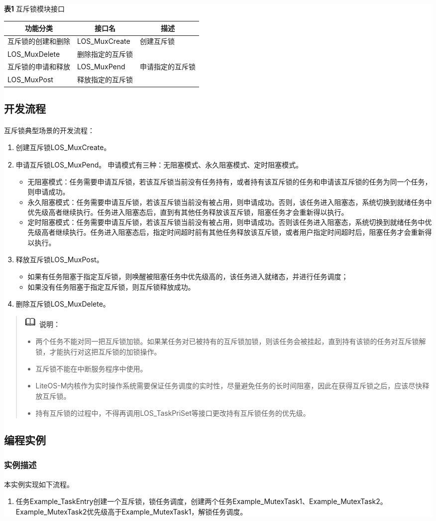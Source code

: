 **表1** 互斥锁模块接口

| 功能分类 | 接口名 | 描述 | 
| -------- | -------- | -------- |
| 互斥锁的创建和删除 | LOS_MuxCreate | 创建互斥锁 | 
| LOS_MuxDelete | 删除指定的互斥锁 | 
| 互斥锁的申请和释放 | LOS_MuxPend | 申请指定的互斥锁 | 
| LOS_MuxPost | 释放指定的互斥锁 | 


## 开发流程

互斥锁典型场景的开发流程：

1. 创建互斥锁LOS_MuxCreate。

2. 申请互斥锁LOS_MuxPend。
   申请模式有三种：无阻塞模式、永久阻塞模式、定时阻塞模式。

   - 无阻塞模式：任务需要申请互斥锁，若该互斥锁当前没有任务持有，或者持有该互斥锁的任务和申请该互斥锁的任务为同一个任务，则申请成功。
   - 永久阻塞模式：任务需要申请互斥锁，若该互斥锁当前没有被占用，则申请成功。否则，该任务进入阻塞态，系统切换到就绪任务中优先级高者继续执行。任务进入阻塞态后，直到有其他任务释放该互斥锁，阻塞任务才会重新得以执行。
   - 定时阻塞模式：任务需要申请互斥锁，若该互斥锁当前没有被占用，则申请成功。否则该任务进入阻塞态，系统切换到就绪任务中优先级高者继续执行。任务进入阻塞态后，指定时间超时前有其他任务释放该互斥锁，或者用户指定时间超时后，阻塞任务才会重新得以执行。

3. 释放互斥锁LOS_MuxPost。
   - 如果有任务阻塞于指定互斥锁，则唤醒被阻塞任务中优先级高的，该任务进入就绪态，并进行任务调度；
   - 如果没有任务阻塞于指定互斥锁，则互斥锁释放成功。

4. 删除互斥锁LOS_MuxDelete。

> ![icon-note.gif](public_sys-resources/icon-note.gif) **说明：**
> - 两个任务不能对同一把互斥锁加锁。如果某任务对已被持有的互斥锁加锁，则该任务会被挂起，直到持有该锁的任务对互斥锁解锁，才能执行对这把互斥锁的加锁操作。
> 
> - 互斥锁不能在中断服务程序中使用。
> 
> - LiteOS-M内核作为实时操作系统需要保证任务调度的实时性，尽量避免任务的长时间阻塞，因此在获得互斥锁之后，应该尽快释放互斥锁。
> 
> - 持有互斥锁的过程中，不得再调用LOS_TaskPriSet等接口更改持有互斥锁任务的优先级。


## 编程实例


### 实例描述

本实例实现如下流程。

1. 任务Example_TaskEntry创建一个互斥锁，锁任务调度，创建两个任务Example_MutexTask1、Example_MutexTask2。Example_MutexTask2优先级高于Example_MutexTask1，解锁任务调度。
